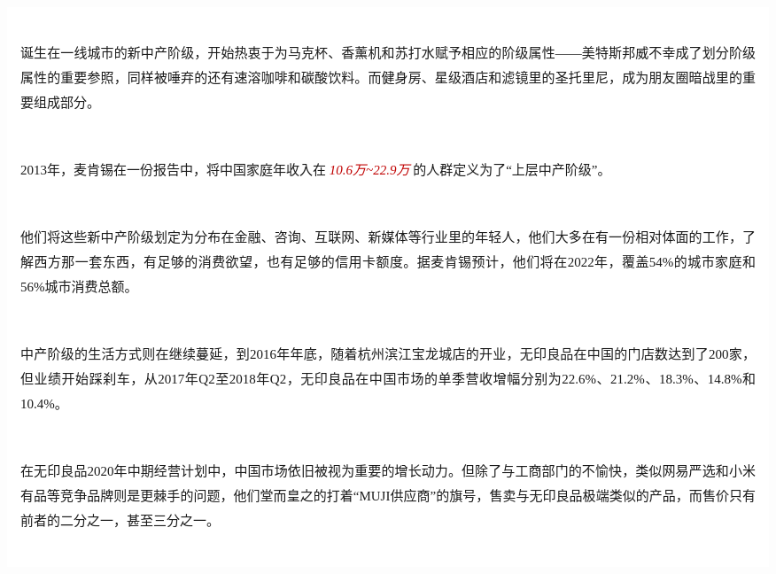 <p style="font-family: -webkit-standard;font-size: 16px;caret-color: rgb(0, 0, 0);line-height: 1.75em;margin: 5px 15px 10px;">
<br/>
</p>
<p style="font-family: -webkit-standard;font-size: 16px;caret-color: rgb(0, 0, 0);line-height: 1.75em;margin: 5px 15px 10px;text-align: justify;">
<span style='font-family: "Microsoft YaHei", 微软雅黑;font-size: 15px;'>
            诞生在一线城市的新中产阶级，开始热衷于为马克杯、香薰机和苏打水赋予相应的阶级属性——美特斯邦威不幸成了划分阶级属性的重要参照，同样被唾弃的还有速溶咖啡和碳酸饮料。而健身房、星级酒店和滤镜里的圣托里尼，成为朋友圈暗战里的重要组成部分。
           </span>
</p>
<p style="font-family: -webkit-standard;font-size: 16px;caret-color: rgb(0, 0, 0);line-height: 1.75em;margin: 5px 15px 10px;">
<br/>
</p>
<p style="font-family: 宋体;font-size: medium;margin: 5px 15px 10px;caret-color: rgb(0, 0, 0);line-height: 1.75em;text-align: justify;">
<span style='font-family: "Microsoft YaHei", 微软雅黑;font-size: 15px;'>
            2013年，麦肯锡在一份报告中，将中国家庭年收入在
            <em>
<span style='font-family: "Microsoft YaHei", 微软雅黑;font-size: 15px;color: #C00000;'>
              10.6万~22.9万
             </span>
</em>
            的人群定义为了“上层中产阶级”。
           </span>
</p>
<p style="font-family: 宋体;font-size: medium;margin: 5px 15px 10px;caret-color: rgb(0, 0, 0);line-height: 1.75em;">
<br/>
</p>
<p style="font-family: -webkit-standard;font-size: 16px;caret-color: rgb(0, 0, 0);line-height: 1.75em;margin: 5px 15px 10px;text-align: justify;">
<span style='font-family: "Microsoft YaHei", 微软雅黑;font-size: 15px;'>
            他们将这些新中产阶级划定为分布在金融、咨询、互联网、新媒体等行业里的年轻人，他们大多在有一份相对体面的工作，了解西方那一套东西，有足够的消费欲望，也有足够的信用卡额度。据麦肯锡预计，他们将在2022年，覆盖54%的城市家庭和56%城市消费总额。
           </span>
</p>
<p style="font-family: 宋体;font-size: medium;margin: 5px 15px 10px;caret-color: rgb(0, 0, 0);line-height: 1.75em;">
<br/>
</p>
<p style="font-family: -webkit-standard;font-size: 16px;caret-color: rgb(0, 0, 0);line-height: 1.75em;margin: 5px 15px 10px;text-align: justify;">
<span style='font-family: "Microsoft YaHei", 微软雅黑;font-size: 15px;'>
            中产阶级的生活方式则在继续蔓延，到2016年年底，随着杭州滨江宝龙城店的开业，无印良品在中国的门店数达到了200家，但业绩开始踩刹车，从2017年Q2至2018年Q2，无印良品在中国市场的单季营收增幅分别为22.6%、21.2%、18.3%、14.8%和10.4%。
           </span>
</p>
<p style="font-family: 宋体;font-size: medium;margin: 5px 15px 10px;caret-color: rgb(0, 0, 0);line-height: 1.75em;">
<br/>
</p>
<p style="font-family: 宋体;font-size: medium;margin: 5px 15px 10px;caret-color: rgb(0, 0, 0);line-height: 1.75em;text-align: justify;">
<span style='font-family: "Microsoft YaHei", 微软雅黑;font-size: 15px;'>
            在无印良品2020年中期经营计划中，中国市场依旧被视为重要的增长动力。但除了与工商部门的不愉快，类似网易严选和小米有品等竞争品牌则是更棘手的问题，他们堂而皇之的打着“MUJI供应商”的旗号，售卖与无印良品极端类似的产品，而售价只有前者的二分之一，甚至三分之一。
           </span>
</p>
<p style="font-family: 宋体;font-size: medium;margin: 5px 15px 10px;caret-color: rgb(0, 0, 0);line-height: 1.75em;">
<br/>
</p>
